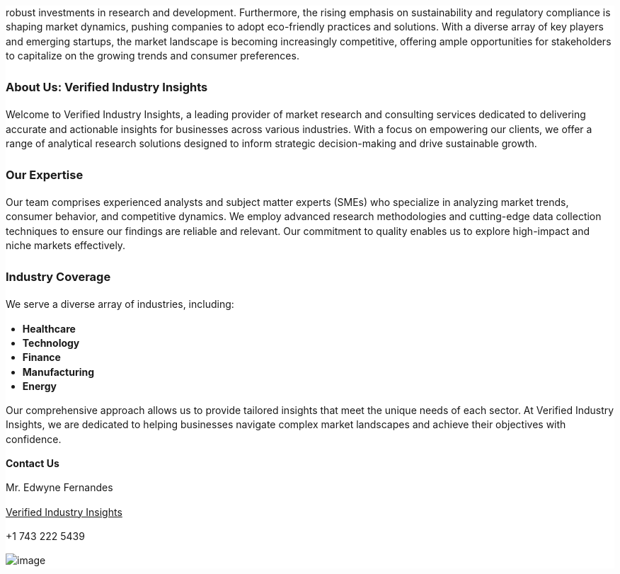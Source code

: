 robust investments in research and development. Furthermore, the rising emphasis on sustainability and regulatory compliance is shaping market dynamics, pushing companies to adopt eco-friendly practices and solutions. With a diverse array of key players and emerging startups, the market landscape is becoming increasingly competitive, offering ample opportunities for stakeholders to capitalize on the growing trends and consumer preferences.</p><h3>About Us: Verified Industry Insights</h3><p>Welcome to Verified Industry Insights, a leading provider of market research and consulting services dedicated to delivering accurate and actionable insights for businesses across various industries. With a focus on empowering our clients, we offer a range of analytical research solutions designed to inform strategic decision-making and drive sustainable growth.</p><h3>Our Expertise</h3><p>Our team comprises experienced analysts and subject matter experts (SMEs) who specialize in analyzing market trends, consumer behavior, and competitive dynamics. We employ advanced research methodologies and cutting-edge data collection techniques to ensure our findings are reliable and relevant. Our commitment to quality enables us to explore high-impact and niche markets effectively.</p><h3>Industry Coverage</h3><p>We serve a diverse array of industries, including:</p><ul><li><strong>Healthcare</strong></li><li><strong>Technology</strong></li><li><strong>Finance</strong></li><li><strong>Manufacturing</strong></li><li><strong>Energy</strong></li></ul><p>Our comprehensive approach allows us to provide tailored insights that meet the unique needs of each sector. At Verified Industry Insights, we are dedicated to helping businesses navigate complex market landscapes and achieve their objectives with confidence.</p><p><strong>Contact Us</strong></p><p>Mr. Edwyne Fernandes</p><p><a href="https://www.verifiedindustryinsights.com/">Verified Industry Insights</a></p><p>+1 743 222 5439</p>
![image](https://github.com/user-attachments/assets/50262d0d-0fc7-4df8-9f9e-5b4739cdf549)
